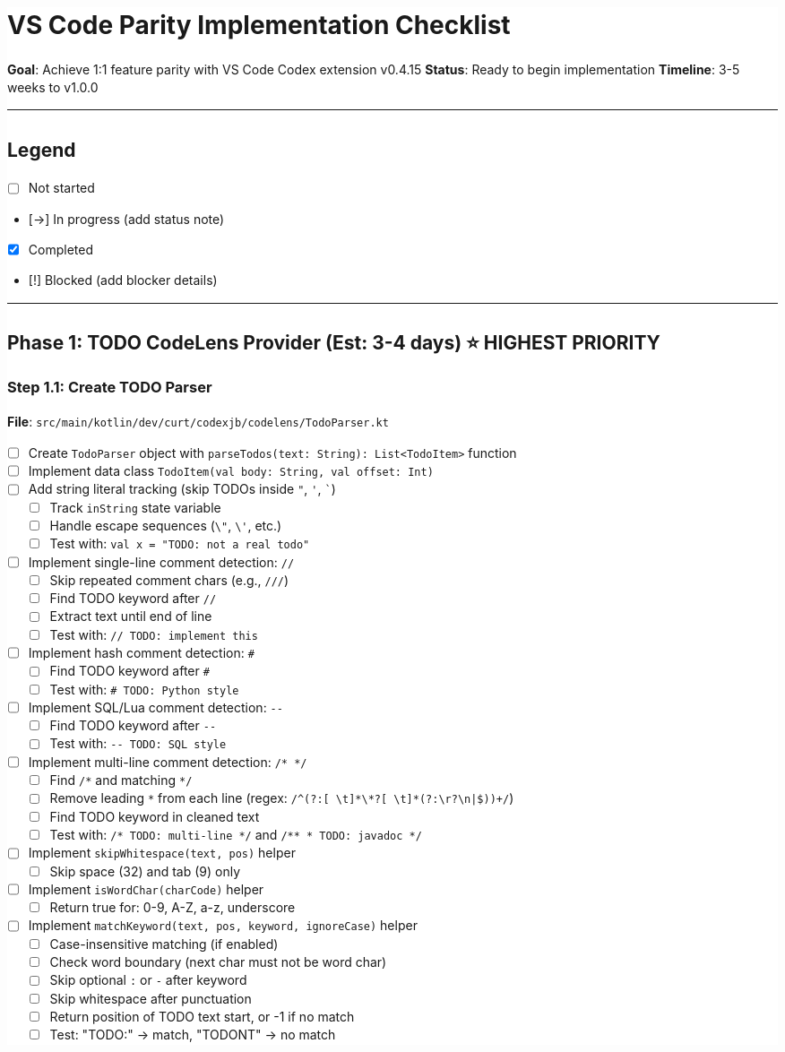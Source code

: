 # VS Code Parity Implementation Checklist

**Goal**: Achieve 1:1 feature parity with VS Code Codex extension v0.4.15
**Status**: Ready to begin implementation
**Timeline**: 3-5 weeks to v1.0.0

---

## Legend
- [ ] Not started
- [→] In progress (add status note)
- [x] Completed
- [!] Blocked (add blocker details)

---

## Phase 1: TODO CodeLens Provider (Est: 3-4 days) ⭐ HIGHEST PRIORITY

### Step 1.1: Create TODO Parser
**File**: `src/main/kotlin/dev/curt/codexjb/codelens/TodoParser.kt`

- [ ] Create `TodoParser` object with `parseTodos(text: String): List<TodoItem>` function
- [ ] Implement data class `TodoItem(val body: String, val offset: Int)`
- [ ] Add string literal tracking (skip TODOs inside `"`, `'`, `` ` ``)
  - [ ] Track `inString` state variable
  - [ ] Handle escape sequences (`\"`, `\'`, etc.)
  - [ ] Test with: `val x = "TODO: not a real todo"`
- [ ] Implement single-line comment detection: `//`
  - [ ] Skip repeated comment chars (e.g., `///`)
  - [ ] Find TODO keyword after `//`
  - [ ] Extract text until end of line
  - [ ] Test with: `// TODO: implement this`
- [ ] Implement hash comment detection: `#`
  - [ ] Find TODO keyword after `#`
  - [ ] Test with: `# TODO: Python style`
- [ ] Implement SQL/Lua comment detection: `--`
  - [ ] Find TODO keyword after `--`
  - [ ] Test with: `-- TODO: SQL style`
- [ ] Implement multi-line comment detection: `/* */`
  - [ ] Find `/*` and matching `*/`
  - [ ] Remove leading `*` from each line (regex: `/^(?:[ \t]*\*?[ \t]*(?:\r?\n|$))+/`)
  - [ ] Find TODO keyword in cleaned text
  - [ ] Test with: `/* TODO: multi-line */` and `/** * TODO: javadoc */`
- [ ] Implement `skipWhitespace(text, pos)` helper
  - [ ] Skip space (32) and tab (9) only
- [ ] Implement `isWordChar(charCode)` helper
  - [ ] Return true for: 0-9, A-Z, a-z, underscore
- [ ] Implement `matchKeyword(text, pos, keyword, ignoreCase)` helper
  - [ ] Case-insensitive matching (if enabled)
  - [ ] Check word boundary (next char must not be word char)
  - [ ] Skip optional `:` or `-` after keyword
  - [ ] Skip whitespace after punctuation
  - [ ] Return position of TODO text start, or -1 if no match
  - [ ] Test: "TODO:" → match, "TODONT" → no match
